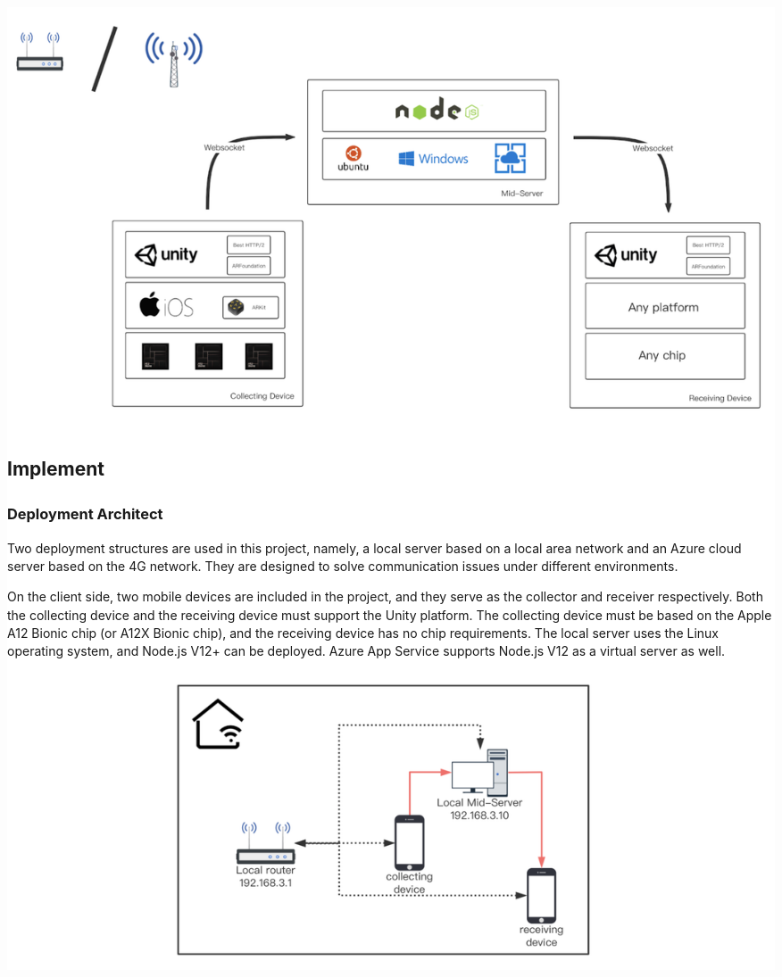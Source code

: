 ![](pics/2.png)


## Implement

### Deployment Architect

Two deployment structures are used in this project, namely, a local server based on a local area network and an Azure cloud server based on the 4G network. They are designed to solve communication issues under different environments.

On the client side, two mobile devices are included in the project, and they serve as the collector and receiver respectively. Both the collecting device and the receiving device must support the Unity platform. The collecting device must be based on the Apple A12 Bionic chip (or A12X Bionic chip), and the receiving device has no chip requirements. The local server uses the Linux operating system, and Node.js V12+ can be deployed. Azure App Service supports Node.js V12 as a virtual server as well.

![](pics/3.png)
